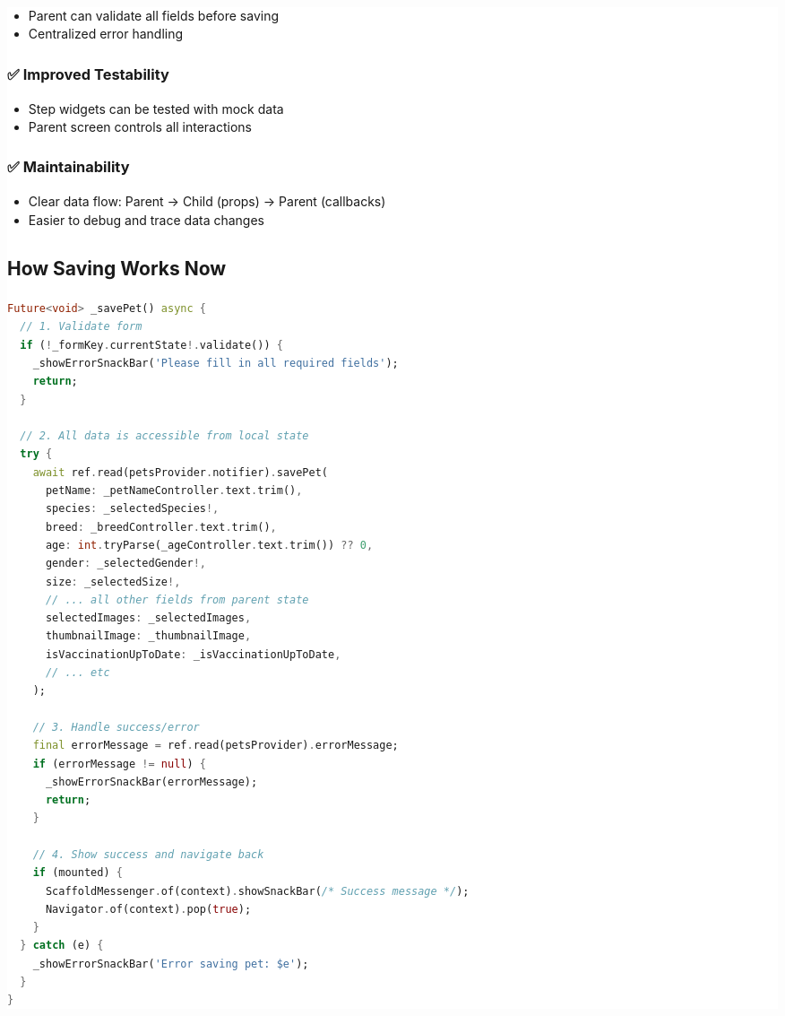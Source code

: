 - Parent can validate all fields before saving
- Centralized error handling

### ✅ Improved Testability

- Step widgets can be tested with mock data
- Parent screen controls all interactions

### ✅ Maintainability

- Clear data flow: Parent → Child (props) → Parent (callbacks)
- Easier to debug and trace data changes

## How Saving Works Now

```dart
Future<void> _savePet() async {
  // 1. Validate form
  if (!_formKey.currentState!.validate()) {
    _showErrorSnackBar('Please fill in all required fields');
    return;
  }

  // 2. All data is accessible from local state
  try {
    await ref.read(petsProvider.notifier).savePet(
      petName: _petNameController.text.trim(),
      species: _selectedSpecies!,
      breed: _breedController.text.trim(),
      age: int.tryParse(_ageController.text.trim()) ?? 0,
      gender: _selectedGender!,
      size: _selectedSize!,
      // ... all other fields from parent state
      selectedImages: _selectedImages,
      thumbnailImage: _thumbnailImage,
      isVaccinationUpToDate: _isVaccinationUpToDate,
      // ... etc
    );

    // 3. Handle success/error
    final errorMessage = ref.read(petsProvider).errorMessage;
    if (errorMessage != null) {
      _showErrorSnackBar(errorMessage);
      return;
    }

    // 4. Show success and navigate back
    if (mounted) {
      ScaffoldMessenger.of(context).showSnackBar(/* Success message */);
      Navigator.of(context).pop(true);
    }
  } catch (e) {
    _showErrorSnackBar('Error saving pet: $e');
  }
}
```
